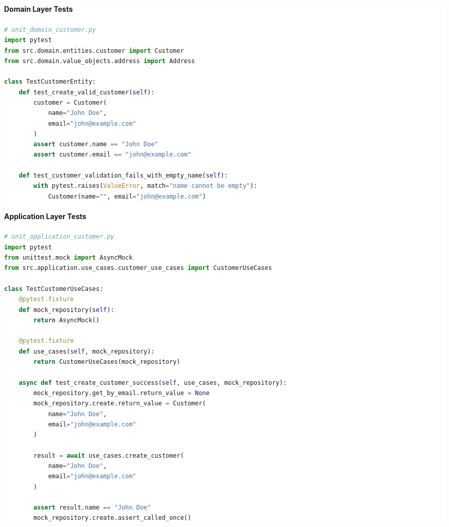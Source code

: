 #### Domain Layer Tests
```python
# unit_domain_customer.py
import pytest
from src.domain.entities.customer import Customer
from src.domain.value_objects.address import Address

class TestCustomerEntity:
    def test_create_valid_customer(self):
        customer = Customer(
            name="John Doe",
            email="john@example.com"
        )
        assert customer.name == "John Doe"
        assert customer.email == "john@example.com"
    
    def test_customer_validation_fails_with_empty_name(self):
        with pytest.raises(ValueError, match="name cannot be empty"):
            Customer(name="", email="john@example.com")
```

#### Application Layer Tests
```python
# unit_application_customer.py
import pytest
from unittest.mock import AsyncMock
from src.application.use_cases.customer_use_cases import CustomerUseCases

class TestCustomerUseCases:
    @pytest.fixture
    def mock_repository(self):
        return AsyncMock()
    
    @pytest.fixture
    def use_cases(self, mock_repository):
        return CustomerUseCases(mock_repository)
    
    async def test_create_customer_success(self, use_cases, mock_repository):
        mock_repository.get_by_email.return_value = None
        mock_repository.create.return_value = Customer(
            name="John Doe",
            email="john@example.com"
        )
        
        result = await use_cases.create_customer(
            name="John Doe",
            email="john@example.com"
        )
        
        assert result.name == "John Doe"
        mock_repository.create.assert_called_once()
```
